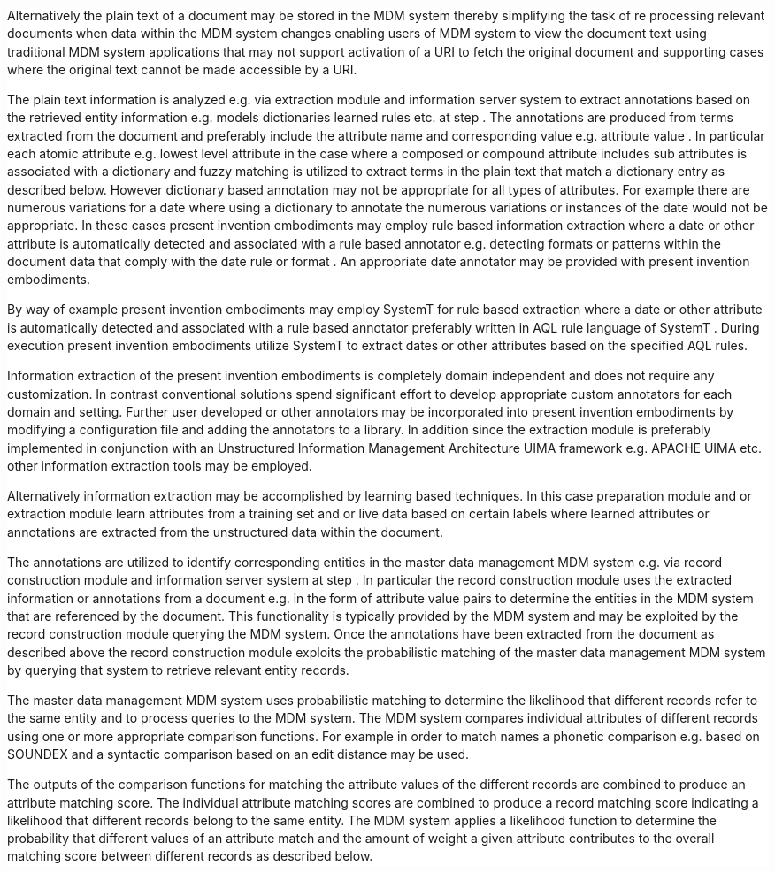 Alternatively the plain text of a document may be stored in the MDM system thereby simplifying the task of re processing relevant documents when data within the MDM system changes enabling users of MDM system to view the document text using traditional MDM system applications that may not support activation of a URI to fetch the original document and supporting cases where the original text cannot be made accessible by a URI.

The plain text information is analyzed e.g. via extraction module and information server system to extract annotations based on the retrieved entity information e.g. models dictionaries learned rules etc. at step . The annotations are produced from terms extracted from the document and preferably include the attribute name and corresponding value e.g. attribute value . In particular each atomic attribute e.g. lowest level attribute in the case where a composed or compound attribute includes sub attributes is associated with a dictionary and fuzzy matching is utilized to extract terms in the plain text that match a dictionary entry as described below. However dictionary based annotation may not be appropriate for all types of attributes. For example there are numerous variations for a date where using a dictionary to annotate the numerous variations or instances of the date would not be appropriate. In these cases present invention embodiments may employ rule based information extraction where a date or other attribute is automatically detected and associated with a rule based annotator e.g. detecting formats or patterns within the document data that comply with the date rule or format . An appropriate date annotator may be provided with present invention embodiments.

By way of example present invention embodiments may employ SystemT for rule based extraction where a date or other attribute is automatically detected and associated with a rule based annotator preferably written in AQL rule language of SystemT . During execution present invention embodiments utilize SystemT to extract dates or other attributes based on the specified AQL rules.

Information extraction of the present invention embodiments is completely domain independent and does not require any customization. In contrast conventional solutions spend significant effort to develop appropriate custom annotators for each domain and setting. Further user developed or other annotators may be incorporated into present invention embodiments by modifying a configuration file and adding the annotators to a library. In addition since the extraction module is preferably implemented in conjunction with an Unstructured Information Management Architecture UIMA framework e.g. APACHE UIMA etc. other information extraction tools may be employed.

Alternatively information extraction may be accomplished by learning based techniques. In this case preparation module and or extraction module learn attributes from a training set and or live data based on certain labels where learned attributes or annotations are extracted from the unstructured data within the document.

The annotations are utilized to identify corresponding entities in the master data management MDM system e.g. via record construction module and information server system at step . In particular the record construction module uses the extracted information or annotations from a document e.g. in the form of attribute value pairs to determine the entities in the MDM system that are referenced by the document. This functionality is typically provided by the MDM system and may be exploited by the record construction module querying the MDM system. Once the annotations have been extracted from the document as described above the record construction module exploits the probabilistic matching of the master data management MDM system by querying that system to retrieve relevant entity records.

The master data management MDM system uses probabilistic matching to determine the likelihood that different records refer to the same entity and to process queries to the MDM system. The MDM system compares individual attributes of different records using one or more appropriate comparison functions. For example in order to match names a phonetic comparison e.g. based on SOUNDEX and a syntactic comparison based on an edit distance may be used.

The outputs of the comparison functions for matching the attribute values of the different records are combined to produce an attribute matching score. The individual attribute matching scores are combined to produce a record matching score indicating a likelihood that different records belong to the same entity. The MDM system applies a likelihood function to determine the probability that different values of an attribute match and the amount of weight a given attribute contributes to the overall matching score between different records as described below.
